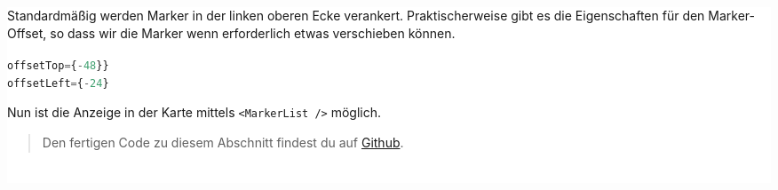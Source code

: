 Standardmäßig werden Marker in der linken oberen Ecke verankert. Praktischerweise gibt es die Eigenschaften für den Marker-Offset, so dass wir die Marker wenn erforderlich etwas verschieben können.

```js
offsetTop={-48}}
offsetLeft={-24}
```

Nun ist die Anzeige in der Karte mittels `<MarkerList />` möglich.

> Den fertigen Code zu diesem Abschnitt findest du auf [Github](https://github.com/astridx/maplibre-app/tree/2_context).
<img src="https://vg06.met.vgwort.de/na/7a0c9c255c8042cf9774229ea6822fb1" width="1" height="1" alt="">